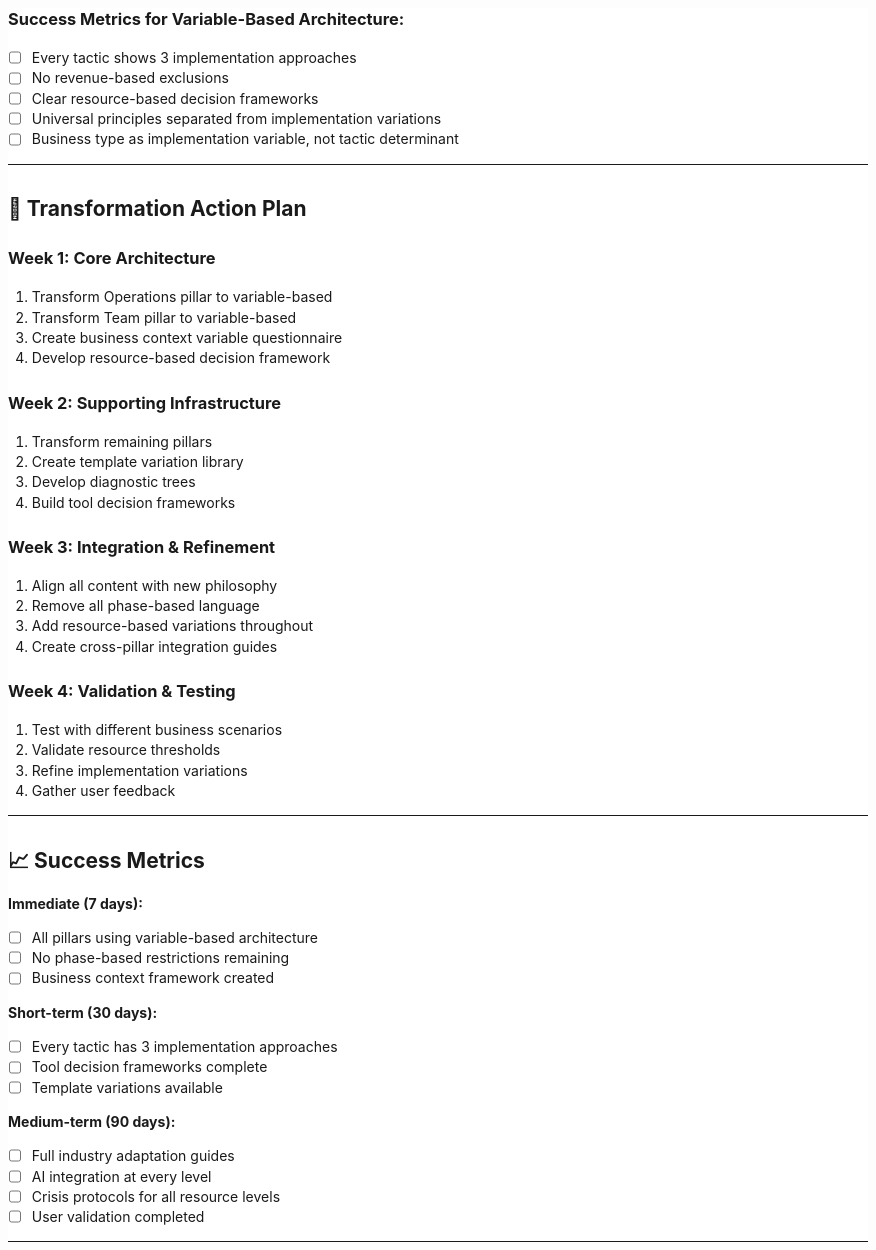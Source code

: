 ### Success Metrics for Variable-Based Architecture:
- [ ] Every tactic shows 3 implementation approaches
- [ ] No revenue-based exclusions
- [ ] Clear resource-based decision frameworks
- [ ] Universal principles separated from implementation variations
- [ ] Business type as implementation variable, not tactic determinant

---

## 🔄 Transformation Action Plan

### Week 1: Core Architecture
1. Transform Operations pillar to variable-based
2. Transform Team pillar to variable-based
3. Create business context variable questionnaire
4. Develop resource-based decision framework

### Week 2: Supporting Infrastructure
1. Transform remaining pillars
2. Create template variation library
3. Develop diagnostic trees
4. Build tool decision frameworks

### Week 3: Integration & Refinement
1. Align all content with new philosophy
2. Remove all phase-based language
3. Add resource-based variations throughout
4. Create cross-pillar integration guides

### Week 4: Validation & Testing
1. Test with different business scenarios
2. Validate resource thresholds
3. Refine implementation variations
4. Gather user feedback

---

## 📈 Success Metrics

**Immediate (7 days):**
- [ ] All pillars using variable-based architecture
- [ ] No phase-based restrictions remaining
- [ ] Business context framework created

**Short-term (30 days):**
- [ ] Every tactic has 3 implementation approaches
- [ ] Tool decision frameworks complete
- [ ] Template variations available

**Medium-term (90 days):**
- [ ] Full industry adaptation guides
- [ ] AI integration at every level
- [ ] Crisis protocols for all resource levels
- [ ] User validation completed

---